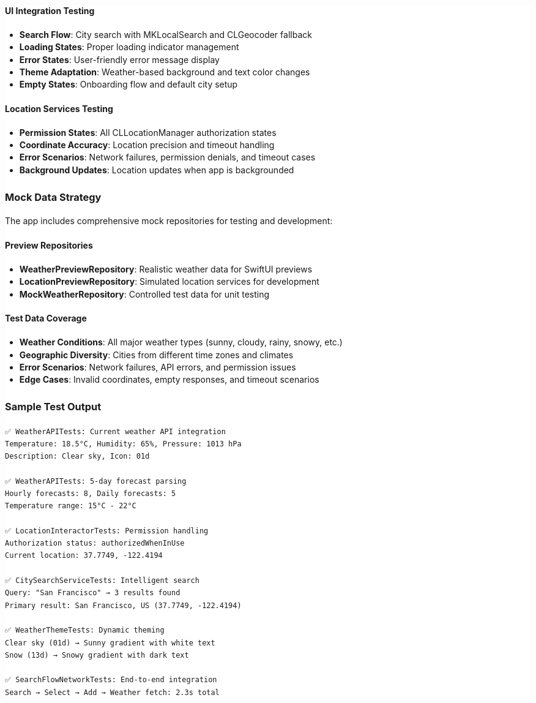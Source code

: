 #### UI Integration Testing
- **Search Flow**: City search with MKLocalSearch and CLGeocoder fallback
- **Loading States**: Proper loading indicator management
- **Error States**: User-friendly error message display
- **Theme Adaptation**: Weather-based background and text color changes
- **Empty States**: Onboarding flow and default city setup

#### Location Services Testing
- **Permission States**: All CLLocationManager authorization states
- **Coordinate Accuracy**: Location precision and timeout handling
- **Error Scenarios**: Network failures, permission denials, and timeout cases
- **Background Updates**: Location updates when app is backgrounded

### Mock Data Strategy

The app includes comprehensive mock repositories for testing and development:

#### Preview Repositories
- **WeatherPreviewRepository**: Realistic weather data for SwiftUI previews
- **LocationPreviewRepository**: Simulated location services for development
- **MockWeatherRepository**: Controlled test data for unit testing

#### Test Data Coverage
- **Weather Conditions**: All major weather types (sunny, cloudy, rainy, snowy, etc.)
- **Geographic Diversity**: Cities from different time zones and climates
- **Error Scenarios**: Network failures, API errors, and permission issues
- **Edge Cases**: Invalid coordinates, empty responses, and timeout scenarios

### Sample Test Output
```
✅ WeatherAPITests: Current weather API integration
Temperature: 18.5°C, Humidity: 65%, Pressure: 1013 hPa
Description: Clear sky, Icon: 01d

✅ WeatherAPITests: 5-day forecast parsing
Hourly forecasts: 8, Daily forecasts: 5
Temperature range: 15°C - 22°C

✅ LocationInteractorTests: Permission handling
Authorization status: authorizedWhenInUse
Current location: 37.7749, -122.4194

✅ CitySearchServiceTests: Intelligent search
Query: "San Francisco" → 3 results found
Primary result: San Francisco, US (37.7749, -122.4194)

✅ WeatherThemeTests: Dynamic theming
Clear sky (01d) → Sunny gradient with white text
Snow (13d) → Snowy gradient with dark text

✅ SearchFlowNetworkTests: End-to-end integration
Search → Select → Add → Weather fetch: 2.3s total
```
